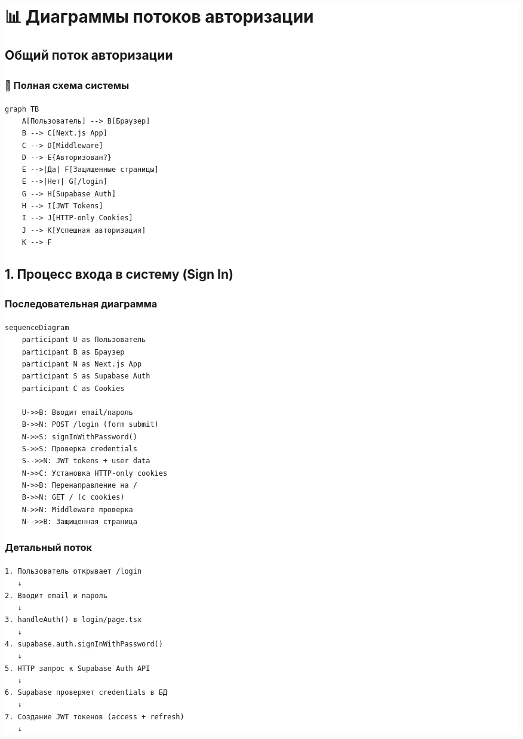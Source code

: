 # 📊 Диаграммы потоков авторизации

## Общий поток авторизации

### 🔄 Полная схема системы

```mermaid
graph TB
    A[Пользователь] --> B[Браузер]
    B --> C[Next.js App]
    C --> D[Middleware]
    D --> E{Авторизован?}
    E -->|Да| F[Защищенные страницы]
    E -->|Нет| G[/login]
    G --> H[Supabase Auth]
    H --> I[JWT Tokens]
    I --> J[HTTP-only Cookies]
    J --> K[Успешная авторизация]
    K --> F
```

## 1. Процесс входа в систему (Sign In)

### Последовательная диаграмма

```mermaid
sequenceDiagram
    participant U as Пользователь
    participant B as Браузер
    participant N as Next.js App
    participant S as Supabase Auth
    participant C as Cookies

    U->>B: Вводит email/пароль
    B->>N: POST /login (form submit)
    N->>S: signInWithPassword()
    S->>S: Проверка credentials
    S-->>N: JWT tokens + user data
    N->>C: Установка HTTP-only cookies
    N->>B: Перенаправление на /
    B->>N: GET / (с cookies)
    N->>N: Middleware проверка
    N-->>B: Защищенная страница
```

### Детальный поток

```
1. Пользователь открывает /login
   ↓
2. Вводит email и пароль
   ↓
3. handleAuth() в login/page.tsx
   ↓
4. supabase.auth.signInWithPassword()
   ↓
5. HTTP запрос к Supabase Auth API
   ↓
6. Supabase проверяет credentials в БД
   ↓
7. Создание JWT токенов (access + refresh)
   ↓
```